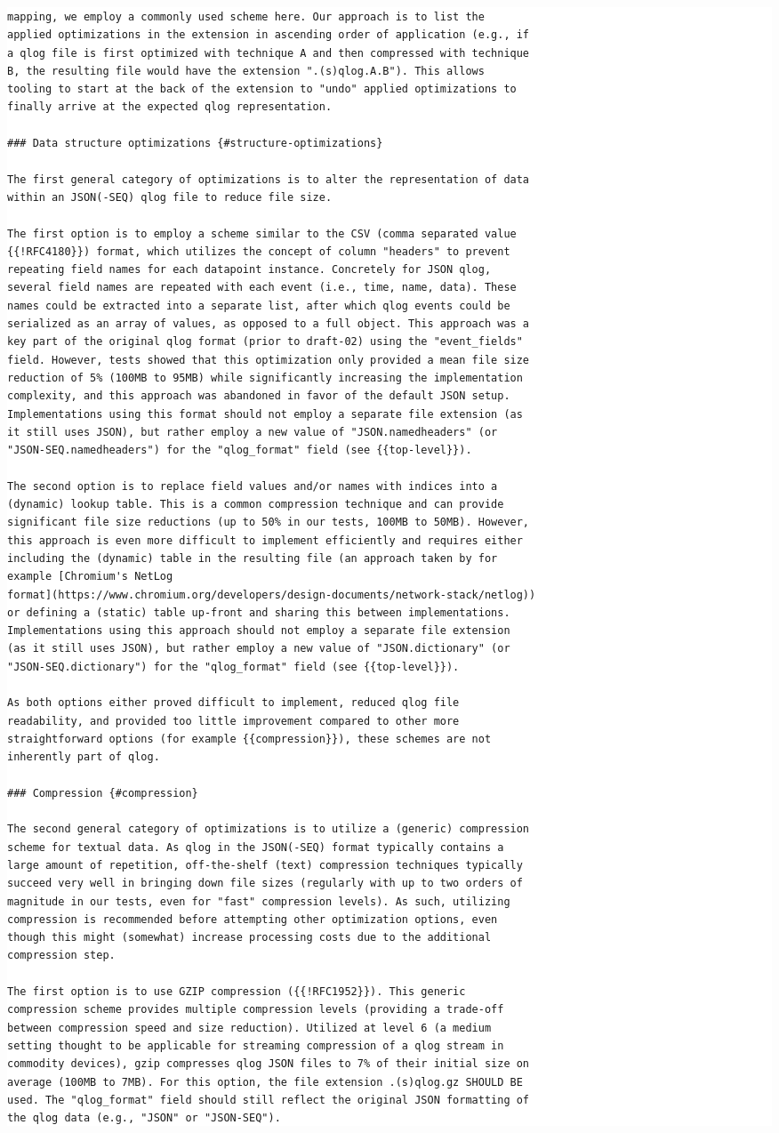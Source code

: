 ~~~~~~~~
mapping, we employ a commonly used scheme here. Our approach is to list the
applied optimizations in the extension in ascending order of application (e.g., if
a qlog file is first optimized with technique A and then compressed with technique
B, the resulting file would have the extension ".(s)qlog.A.B"). This allows
tooling to start at the back of the extension to "undo" applied optimizations to
finally arrive at the expected qlog representation.

### Data structure optimizations {#structure-optimizations}

The first general category of optimizations is to alter the representation of data
within an JSON(-SEQ) qlog file to reduce file size.

The first option is to employ a scheme similar to the CSV (comma separated value
{{!RFC4180}}) format, which utilizes the concept of column "headers" to prevent
repeating field names for each datapoint instance. Concretely for JSON qlog,
several field names are repeated with each event (i.e., time, name, data). These
names could be extracted into a separate list, after which qlog events could be
serialized as an array of values, as opposed to a full object. This approach was a
key part of the original qlog format (prior to draft-02) using the "event_fields"
field. However, tests showed that this optimization only provided a mean file size
reduction of 5% (100MB to 95MB) while significantly increasing the implementation
complexity, and this approach was abandoned in favor of the default JSON setup.
Implementations using this format should not employ a separate file extension (as
it still uses JSON), but rather employ a new value of "JSON.namedheaders" (or
"JSON-SEQ.namedheaders") for the "qlog_format" field (see {{top-level}}).

The second option is to replace field values and/or names with indices into a
(dynamic) lookup table. This is a common compression technique and can provide
significant file size reductions (up to 50% in our tests, 100MB to 50MB). However,
this approach is even more difficult to implement efficiently and requires either
including the (dynamic) table in the resulting file (an approach taken by for
example [Chromium's NetLog
format](https://www.chromium.org/developers/design-documents/network-stack/netlog))
or defining a (static) table up-front and sharing this between implementations.
Implementations using this approach should not employ a separate file extension
(as it still uses JSON), but rather employ a new value of "JSON.dictionary" (or
"JSON-SEQ.dictionary") for the "qlog_format" field (see {{top-level}}).

As both options either proved difficult to implement, reduced qlog file
readability, and provided too little improvement compared to other more
straightforward options (for example {{compression}}), these schemes are not
inherently part of qlog.

### Compression {#compression}

The second general category of optimizations is to utilize a (generic) compression
scheme for textual data. As qlog in the JSON(-SEQ) format typically contains a
large amount of repetition, off-the-shelf (text) compression techniques typically
succeed very well in bringing down file sizes (regularly with up to two orders of
magnitude in our tests, even for "fast" compression levels). As such, utilizing
compression is recommended before attempting other optimization options, even
though this might (somewhat) increase processing costs due to the additional
compression step.

The first option is to use GZIP compression ({{!RFC1952}}). This generic
compression scheme provides multiple compression levels (providing a trade-off
between compression speed and size reduction). Utilized at level 6 (a medium
setting thought to be applicable for streaming compression of a qlog stream in
commodity devices), gzip compresses qlog JSON files to 7% of their initial size on
average (100MB to 7MB). For this option, the file extension .(s)qlog.gz SHOULD BE
used. The "qlog_format" field should still reflect the original JSON formatting of
the qlog data (e.g., "JSON" or "JSON-SEQ").

~~~~~~~~